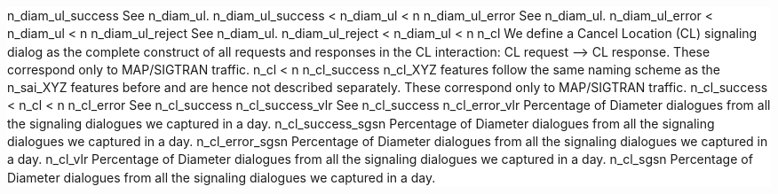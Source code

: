    <tr>
    <td>n_diam_ul_success</td>
    <td>See n_diam_ul. </td>
    <td>n_diam_ul_success < n_diam_ul < n </td>
 </tr>
   <tr>
    <td>n_diam_ul_error</td>
    <td>See n_diam_ul. </td>
    <td> n_diam_ul_error < n_diam_ul < n </td>
  </tr>
   <tr>
    <td>n_diam_ul_reject</td>
    <td>See n_diam_ul. </td>
    <td>n_diam_ul_reject < n_diam_ul < n </td>
  </tr>
  <tr>
    <td>n_cl</td>
    <td>We define a Cancel Location (CL) signaling dialog as the complete construct of all requests and responses in the CL interaction: CL request --> CL response. These correspond only to MAP/SIGTRAN traffic.</td>
    <td> n_cl < n </td>
  </tr>
   <tr>
    <td>n_cl_success</td>
    <td>n_cl_XYZ features follow the same naming scheme as the n_sai_XYZ features before and are hence not described separately. These correspond only to MAP/SIGTRAN traffic. </td>
    <td> n_cl_success < n_cl < n</td>
  </tr>
   <tr>
    <td>n_cl_error</td>
    <td>See n_cl_success </td>
    <td> </td>
  </tr>
   <tr>
    <td>n_cl_success_vlr</td>
    <td>See n_cl_success </td>
    <td> </td>
  </tr>
   <tr>
    <td>n_cl_error_vlr</td>
    <td>Percentage of Diameter dialogues from all the signaling dialogues we captured in a day. </td>
    <td> </td>
  </tr>
   <tr>
    <td>n_cl_success_sgsn</td>
    <td>Percentage of Diameter dialogues from all the signaling dialogues we captured in a day. </td>
    <td> </td>
  </tr>
   <tr>
    <td>n_cl_error_sgsn</td>
    <td>Percentage of Diameter dialogues from all the signaling dialogues we captured in a day. </td>
    <td> </td>
  </tr>
   <tr>
    <td>n_cl_vlr</td>
    <td>Percentage of Diameter dialogues from all the signaling dialogues we captured in a day. </td>
    <td> </td>
  </tr>   
  <tr>
    <td>n_cl_sgsn</td>
    <td>Percentage of Diameter dialogues from all the signaling dialogues we captured in a day. </td>
    <td> </td>
  </tr>
    <tr>